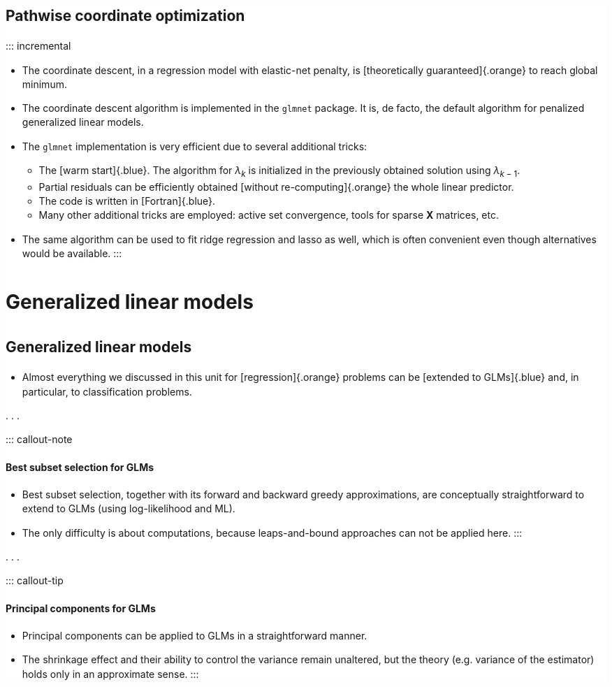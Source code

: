 
## Pathwise coordinate optimization

::: incremental

- The coordinate descent, in a regression model with elastic-net penalty, is [theoretically guaranteed]{.orange} to reach global minimum.

- The coordinate descent algorithm is implemented in the `glmnet` package. It is, de facto, the default algorithm for penalized generalized linear models. 

- The `glmnet` implementation is very efficient due to several additional tricks:
  - The [warm start]{.blue}. The algorithm for $\lambda_k$ is initialized in the previously obtained solution using $\lambda_{k-1}$.
  - Partial residuals can be efficiently obtained [without re-computing]{.orange} the whole linear predictor.
  - The code is written in [Fortran]{.blue}.
  - Many other additional tricks are employed: active set convergence, tools for sparse $\bm{X}$ matrices, etc. 

- The same algorithm can be used to fit ridge regression and lasso as well, which is often convenient even though alternatives would be available. 
:::

# Generalized linear models

## Generalized linear models

- Almost everything we discussed in this unit for [regression]{.orange} problems can be [extended to GLMs]{.blue} and, in particular, to classification problems. 

. . .

::: callout-note
#### Best subset selection for GLMs

- Best subset selection, together with its forward and backward greedy approximations, are conceptually straightforward to extend to GLMs (using log-likelihood and ML).

- The only difficulty is about computations, because leaps-and-bound approaches can not be applied here.
:::

. . .

::: callout-tip
#### Principal components for GLMs

- Principal components can be applied to GLMs in a straightforward manner. 

- The shrinkage effect and their ability to control the variance remain unaltered, but the theory (e.g. variance of the estimator) holds only in an approximate sense. 
:::

